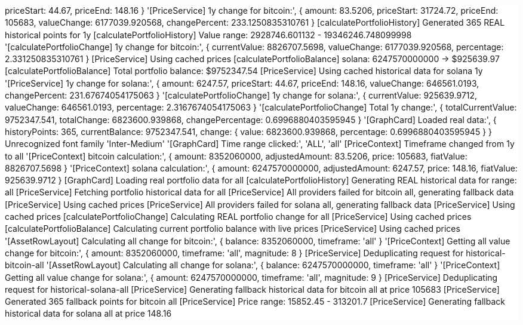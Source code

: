   priceStart: 44.67,
  priceEnd: 148.16 }
'[PriceService] 1y change for bitcoin:', { amount: 83.5206,
  priceStart: 31724.72,
  priceEnd: 105683,
  valueChange: 6177039.920568,
  changePercent: 233.1250835310761 }
[calculatePortfolioHistory] Generated 365 REAL historical points for 1y
[calculatePortfolioHistory] Value range: 2928746.601132 - 19346246.748099998
'[calculatePortfolioChange] 1y change for bitcoin:', { currentValue: 8826707.5698,
  valueChange: 6177039.920568,
  percentage: 2.331250835310761 }
[PriceService] Using cached prices
[calculatePortfolioBalance] solana: 6247570000000 -> $925639.97
[calculatePortfolioBalance] Total portfolio balance: $9752347.54
[PriceService] Using cached historical data for solana 1y
'[PriceService] 1y change for solana:', { amount: 6247.57,
  priceStart: 44.67,
  priceEnd: 148.16,
  valueChange: 646561.0193,
  changePercent: 231.67674054175063 }
'[calculatePortfolioChange] 1y change for solana:', { currentValue: 925639.9712,
  valueChange: 646561.0193,
  percentage: 2.3167674054175063 }
'[calculatePortfolioChange] Total 1y change:', { totalCurrentValue: 9752347.541,
  totalChange: 6823600.939868,
  changePercentage: 0.6996880403595945 }
'[GraphCard] Loaded real data:', { historyPoints: 365,
  currentBalance: 9752347.541,
  change: { value: 6823600.939868, percentage: 0.6996880403595945 } }
Unrecognized font family 'Inter-Medium'
'[GraphCard] Time range clicked:', 'ALL', 'all'
[PriceContext] Timeframe changed from 1y to all
'[PriceContext] bitcoin calculation:', { amount: 8352060000,
  adjustedAmount: 83.5206,
  price: 105683,
  fiatValue: 8826707.5698 }
'[PriceContext] solana calculation:', { amount: 6247570000000,
  adjustedAmount: 6247.57,
  price: 148.16,
  fiatValue: 925639.9712 }
[GraphCard] Loading real portfolio data for all
[calculatePortfolioHistory] Generating REAL historical data for range: all
[PriceService] Fetching portfolio historical data for all
[PriceService] All providers failed for bitcoin all, generating fallback data
[PriceService] Using cached prices
[PriceService] All providers failed for solana all, generating fallback data
[PriceService] Using cached prices
[calculatePortfolioChange] Calculating REAL portfolio change for all
[PriceService] Using cached prices
[calculatePortfolioBalance] Calculating current portfolio balance with live prices
[PriceService] Using cached prices
'[AssetRowLayout] Calculating all change for bitcoin:', { balance: 8352060000, timeframe: 'all' }
'[PriceContext] Getting all value change for bitcoin:', { amount: 8352060000, timeframe: 'all', magnitude: 8 }
[PriceService] Deduplicating request for historical-bitcoin-all
'[AssetRowLayout] Calculating all change for solana:', { balance: 6247570000000, timeframe: 'all' }
'[PriceContext] Getting all value change for solana:', { amount: 6247570000000, timeframe: 'all', magnitude: 9 }
[PriceService] Deduplicating request for historical-solana-all
[PriceService] Generating fallback historical data for bitcoin all at price 105683
[PriceService] Generated 365 fallback points for bitcoin all
[PriceService] Price range: 15852.45 - 313201.7
[PriceService] Generating fallback historical data for solana all at price 148.16